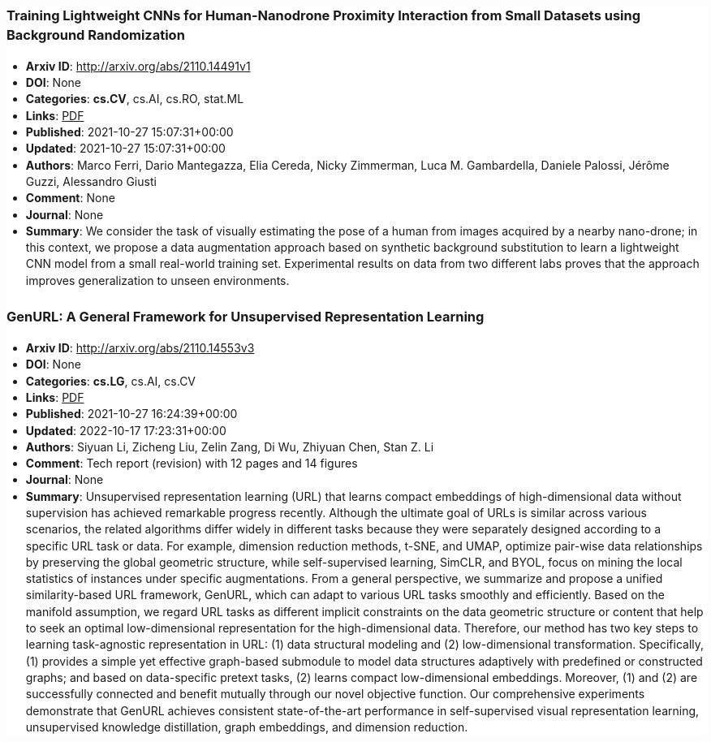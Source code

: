 

### Training Lightweight CNNs for Human-Nanodrone Proximity Interaction from Small Datasets using Background Randomization
- **Arxiv ID**: http://arxiv.org/abs/2110.14491v1
- **DOI**: None
- **Categories**: **cs.CV**, cs.AI, cs.RO, stat.ML
- **Links**: [PDF](http://arxiv.org/pdf/2110.14491v1)
- **Published**: 2021-10-27 15:07:31+00:00
- **Updated**: 2021-10-27 15:07:31+00:00
- **Authors**: Marco Ferri, Dario Mantegazza, Elia Cereda, Nicky Zimmerman, Luca M. Gambardella, Daniele Palossi, Jérôme Guzzi, Alessandro Giusti
- **Comment**: None
- **Journal**: None
- **Summary**: We consider the task of visually estimating the pose of a human from images acquired by a nearby nano-drone; in this context, we propose a data augmentation approach based on synthetic background substitution to learn a lightweight CNN model from a small real-world training set. Experimental results on data from two different labs proves that the approach improves generalization to unseen environments.



### GenURL: A General Framework for Unsupervised Representation Learning
- **Arxiv ID**: http://arxiv.org/abs/2110.14553v3
- **DOI**: None
- **Categories**: **cs.LG**, cs.AI, cs.CV
- **Links**: [PDF](http://arxiv.org/pdf/2110.14553v3)
- **Published**: 2021-10-27 16:24:39+00:00
- **Updated**: 2022-10-17 17:23:31+00:00
- **Authors**: Siyuan Li, Zicheng Liu, Zelin Zang, Di Wu, Zhiyuan Chen, Stan Z. Li
- **Comment**: Tech report (revision) with 12 pages and 14 figures
- **Journal**: None
- **Summary**: Unsupervised representation learning (URL) that learns compact embeddings of high-dimensional data without supervision has achieved remarkable progress recently. Although the ultimate goal of URLs is similar across various scenarios, the related algorithms differ widely in different tasks because they were separately designed according to a specific URL task or data. For example, dimension reduction methods, t-SNE, and UMAP, optimize pair-wise data relationships by preserving the global geometric structure, while self-supervised learning, SimCLR, and BYOL, focus on mining the local statistics of instances under specific augmentations. From a general perspective, we summarize and propose a unified similarity-based URL framework, GenURL, which can adapt to various URL tasks smoothly and efficiently. Based on the manifold assumption, we regard URL tasks as different implicit constraints on the data geometric structure or content that help to seek an optimal low-dimensional representation for the high-dimensional data. Therefore, our method has two key steps to learning task-agnostic representation in URL: (1) data structural modeling and (2) low-dimensional transformation. Specifically, (1) provides a simple yet effective graph-based submodule to model data structures adaptively with predefined or constructed graphs; and based on data-specific pretext tasks, (2) learns compact low-dimensional embeddings. Moreover, (1) and (2) are successfully connected and benefit mutually through our novel objective function. Our comprehensive experiments demonstrate that GenURL achieves consistent state-of-the-art performance in self-supervised visual representation learning, unsupervised knowledge distillation, graph embeddings, and dimension reduction.
